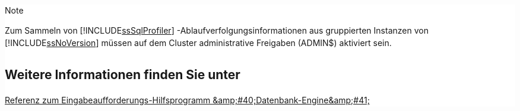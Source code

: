 > [!NOTE]  
>  Zum Sammeln von [!INCLUDE[ssSqlProfiler](../includes/sssqlprofiler-md.md)] -Ablaufverfolgungsinformationen aus gruppierten Instanzen von [!INCLUDE[ssNoVersion](../includes/ssnoversion-md.md)] müssen auf dem Cluster administrative Freigaben (ADMIN$) aktiviert sein.  
  
## <a name="see-also"></a>Weitere Informationen finden Sie unter  
 [Referenz zum Eingabeaufforderungs-Hilfsprogramm &amp;amp;#40;Datenbank-Engine&amp;amp;#41;](../tools/command-prompt-utility-reference-database-engine.md)  
  
  
